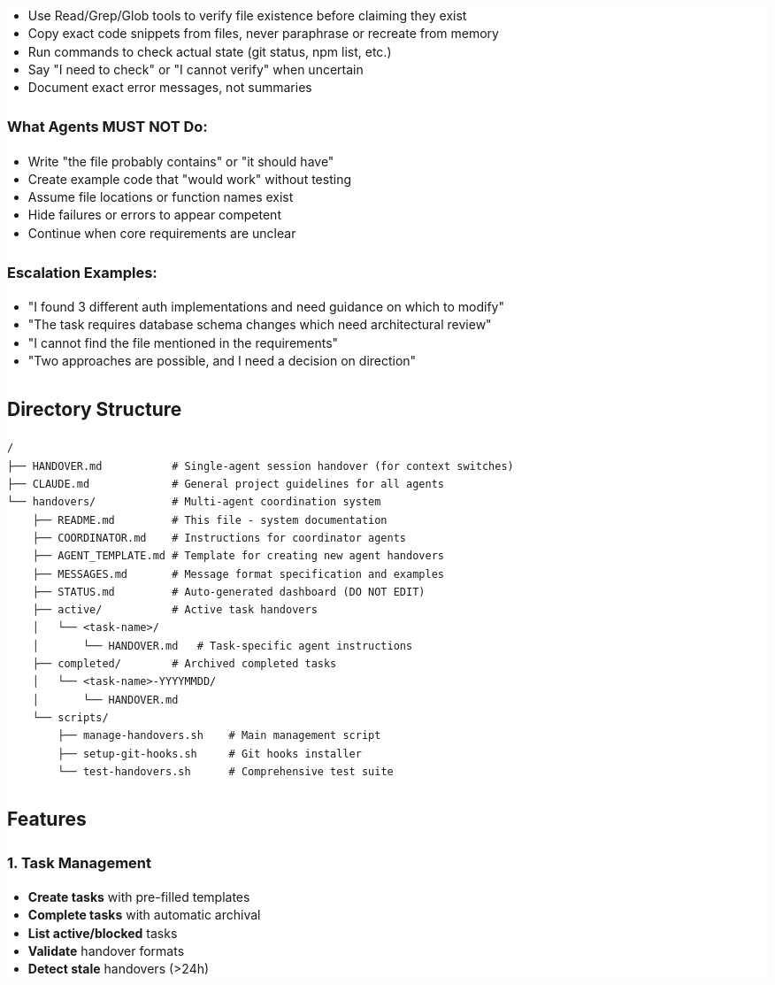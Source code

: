 - Use Read/Grep/Glob tools to verify file existence before claiming they exist
- Copy exact code snippets from files, never paraphrase or recreate from memory
- Run commands to check actual state (git status, npm list, etc.)
- Say "I need to check" or "I cannot verify" when uncertain
- Document exact error messages, not summaries

### What Agents MUST NOT Do:

- Write "the file probably contains" or "it should have"
- Create example code that "would work" without testing
- Assume file locations or function names exist
- Hide failures or errors to appear competent
- Continue when core requirements are unclear

### Escalation Examples:

- "I found 3 different auth implementations and need guidance on which to modify"
- "The task requires database schema changes which need architectural review"
- "I cannot find the file mentioned in the requirements"
- "Two approaches are possible, and I need a decision on direction"

## Directory Structure

```
/
├── HANDOVER.md           # Single-agent session handover (for context switches)
├── CLAUDE.md             # General project guidelines for all agents
└── handovers/            # Multi-agent coordination system
    ├── README.md         # This file - system documentation
    ├── COORDINATOR.md    # Instructions for coordinator agents
    ├── AGENT_TEMPLATE.md # Template for creating new agent handovers
    ├── MESSAGES.md       # Message format specification and examples
    ├── STATUS.md         # Auto-generated dashboard (DO NOT EDIT)
    ├── active/           # Active task handovers
    │   └── <task-name>/
    │       └── HANDOVER.md   # Task-specific agent instructions
    ├── completed/        # Archived completed tasks
    │   └── <task-name>-YYYYMMDD/
    │       └── HANDOVER.md
    └── scripts/
        ├── manage-handovers.sh    # Main management script
        ├── setup-git-hooks.sh     # Git hooks installer
        └── test-handovers.sh      # Comprehensive test suite
```

## Features

### 1. Task Management

- **Create tasks** with pre-filled templates
- **Complete tasks** with automatic archival
- **List active/blocked** tasks
- **Validate** handover formats
- **Detect stale** handovers (>24h)
